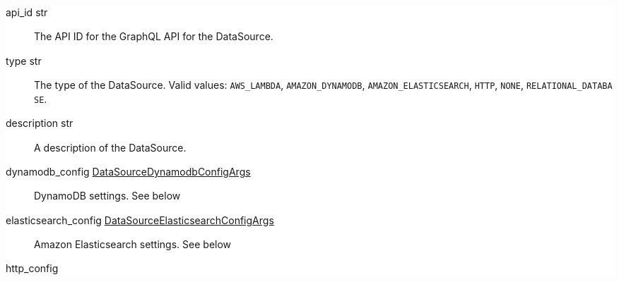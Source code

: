 <div>
<pulumi-choosable type="language" values="python">
<dl class="resources-properties"><dt class="property-required"
            title="Required">
        <span id="api_id_python">
<a data-swiftype-name="resource-property" data-swiftype-type="text" href="#api_id_python" style="color: inherit; text-decoration: inherit;">api_<wbr>id</a>
</span>
        <span class="property-indicator"></span>
        <span class="property-type">str</span>
    </dt>
    <dd><p>The API ID for the GraphQL API for the DataSource.</p>
</dd><dt class="property-required"
            title="Required">
        <span id="type_python">
<a data-swiftype-name="resource-property" data-swiftype-type="text" href="#type_python" style="color: inherit; text-decoration: inherit;">type</a>
</span>
        <span class="property-indicator"></span>
        <span class="property-type">str</span>
    </dt>
    <dd><p>The type of the DataSource. Valid values: <code>AWS_LAMBDA</code>, <code>AMAZON_DYNAMODB</code>, <code>AMAZON_ELASTICSEARCH</code>, <code>HTTP</code>, <code>NONE</code>, <code>RELATIONAL_DATABASE</code>.</p>
</dd><dt class="property-optional"
            title="Optional">
        <span id="description_python">
<a data-swiftype-name="resource-property" data-swiftype-type="text" href="#description_python" style="color: inherit; text-decoration: inherit;">description</a>
</span>
        <span class="property-indicator"></span>
        <span class="property-type">str</span>
    </dt>
    <dd><p>A description of the DataSource.</p>
</dd><dt class="property-optional"
            title="Optional">
        <span id="dynamodb_config_python">
<a data-swiftype-name="resource-property" data-swiftype-type="text" href="#dynamodb_config_python" style="color: inherit; text-decoration: inherit;">dynamodb_<wbr>config</a>
</span>
        <span class="property-indicator"></span>
        <span class="property-type"><a href="#datasourcedynamodbconfig">Data<wbr>Source<wbr>Dynamodb<wbr>Config<wbr>Args</a></span>
    </dt>
    <dd><p>DynamoDB settings. See below</p>
</dd><dt class="property-optional"
            title="Optional">
        <span id="elasticsearch_config_python">
<a data-swiftype-name="resource-property" data-swiftype-type="text" href="#elasticsearch_config_python" style="color: inherit; text-decoration: inherit;">elasticsearch_<wbr>config</a>
</span>
        <span class="property-indicator"></span>
        <span class="property-type"><a href="#datasourceelasticsearchconfig">Data<wbr>Source<wbr>Elasticsearch<wbr>Config<wbr>Args</a></span>
    </dt>
    <dd><p>Amazon Elasticsearch settings. See below</p>
</dd><dt class="property-optional"
            title="Optional">
        <span id="http_config_python">
<a data-swiftype-name="resource-property" data-swiftype-type="text" href="#http_config_python" style="color: inherit; text-decoration: inherit;">http_<wbr>config</a>
</span>
        <span class="property-indicator"></span>